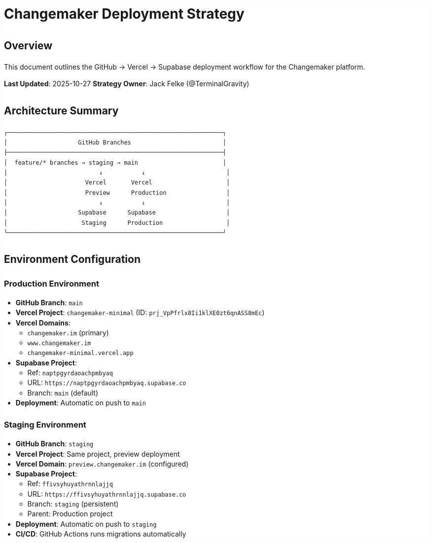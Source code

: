 # Changemaker Deployment Strategy

## Overview

This document outlines the GitHub → Vercel → Supabase deployment workflow for the Changemaker platform.

**Last Updated**: 2025-10-27
**Strategy Owner**: Jack Felke (@TerminalGravity)

## Architecture Summary

```
┌─────────────────────────────────────────────────────────────┐
│                    GitHub Branches                          │
├─────────────────────────────────────────────────────────────┤
│  feature/* branches → staging → main                        │
│                          ↓           ↓                       │
│                      Vercel       Vercel                     │
│                      Preview      Production                 │
│                          ↓           ↓                       │
│                    Supabase      Supabase                    │
│                     Staging      Production                  │
└─────────────────────────────────────────────────────────────┘
```

## Environment Configuration

### Production Environment
- **GitHub Branch**: `main`
- **Vercel Project**: `changemaker-minimal` (ID: `prj_VpPfrlx8Ii1klXE0zt6qnASS8mEc`)
- **Vercel Domains**:
  - `changemaker.im` (primary)
  - `www.changemaker.im`
  - `changemaker-minimal.vercel.app`
- **Supabase Project**:
  - Ref: `naptpgyrdaoachpmbyaq`
  - URL: `https://naptpgyrdaoachpmbyaq.supabase.co`
  - Branch: `main` (default)
- **Deployment**: Automatic on push to `main`

### Staging Environment
- **GitHub Branch**: `staging`
- **Vercel Project**: Same project, preview deployment
- **Vercel Domain**: `preview.changemaker.im` (configured)
- **Supabase Project**:
  - Ref: `ffivsyhuyathrnnlajjq`
  - URL: `https://ffivsyhuyathrnnlajjq.supabase.co`
  - Branch: `staging` (persistent)
  - Parent: Production project
- **Deployment**: Automatic on push to `staging`
- **CI/CD**: GitHub Actions runs migrations automatically
